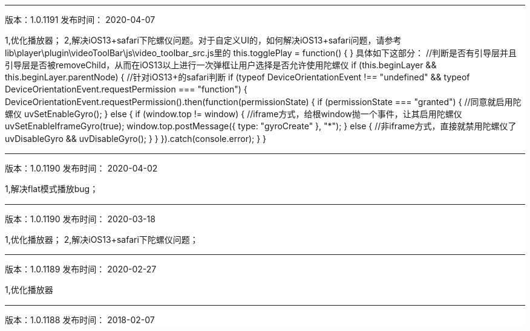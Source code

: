 
*****************************************
版本：1.0.1191 发布时间： 2020-04-07

1,优化播放器；
2,解决iOS13+safari下陀螺仪问题。对于自定义UI的，如何解决iOS13+safari问题，请参考lib\player\plugin\videoToolBar\js\video_toolbar_src.js里的 this.togglePlay = function() {
}
具体如下这部分：
            //判断是否有引导层并且引导层是否被removeChild，从而在iOS13以上进行一次弹框让用户选择是否允许使用陀螺仪
            if (this.beginLayer && this.beginLayer.parentNode) {
                //针对iOS13+的safari判断
                if (typeof DeviceOrientationEvent !== "undefined" && typeof DeviceOrientationEvent.requestPermission === "function") {
                    DeviceOrientationEvent.requestPermission().then(function(permissionState) {
                        if (permissionState === "granted") {
                            //同意就启用陀螺仪
                            uvSetEnableGyro();
                        } else {
                            if (window.top != window) {
                                //iframe方式，给根window抛一个事件，让其启用陀螺仪
                                uvSetEnableIframeGyro(true);
                                window.top.postMessage({
                                    type: "gyroCreate"
                                }, "*");
                            } else {
                                //非iframe方式，直接就禁用陀螺仪了
                                uvDisableGyro && uvDisableGyro();
                            }
                        }
                    }).catch(console.error);
                }
            }

*****************************************
版本：1.0.1190 发布时间： 2020-04-02

1,解决flat模式播放bug；

--------------------------------------------------------------

版本：1.0.1190 发布时间： 2020-03-18

1,优化播放器；
2,解决iOS13+safari下陀螺仪问题；


--------------------------------------------------------------
版本：1.0.1189 发布时间： 2020-02-27

1,优化播放器


--------------------------------------------------------------
版本：1.0.1188 发布时间： 2018-02-07
